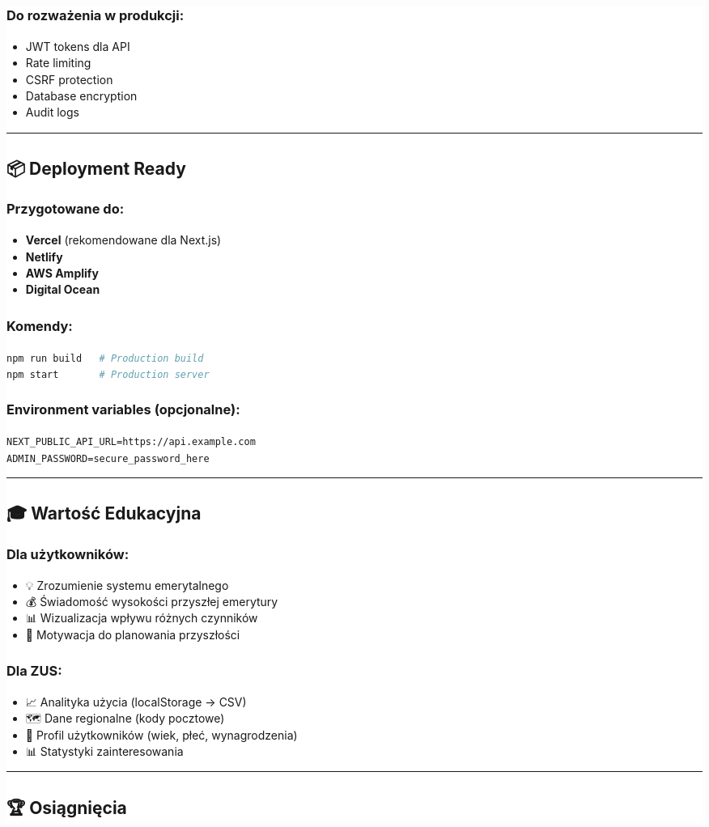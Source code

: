 ### Do rozważenia w produkcji:
- JWT tokens dla API
- Rate limiting
- CSRF protection
- Database encryption
- Audit logs

---

## 📦 Deployment Ready

### Przygotowane do:
- **Vercel** (rekomendowane dla Next.js)
- **Netlify**
- **AWS Amplify**
- **Digital Ocean**

### Komendy:
```bash
npm run build   # Production build
npm start       # Production server
```

### Environment variables (opcjonalne):
```env
NEXT_PUBLIC_API_URL=https://api.example.com
ADMIN_PASSWORD=secure_password_here
```

---

## 🎓 Wartość Edukacyjna

### Dla użytkowników:
- 💡 Zrozumienie systemu emerytalnego
- 💰 Świadomość wysokości przyszłej emerytury
- 📊 Wizualizacja wpływu różnych czynników
- 🎯 Motywacja do planowania przyszłości

### Dla ZUS:
- 📈 Analityka użycia (localStorage → CSV)
- 🗺️ Dane regionalne (kody pocztowe)
- 👥 Profil użytkowników (wiek, płeć, wynagrodzenia)
- 📊 Statystyki zainteresowania

---

## 🏆 Osiągnięcia
